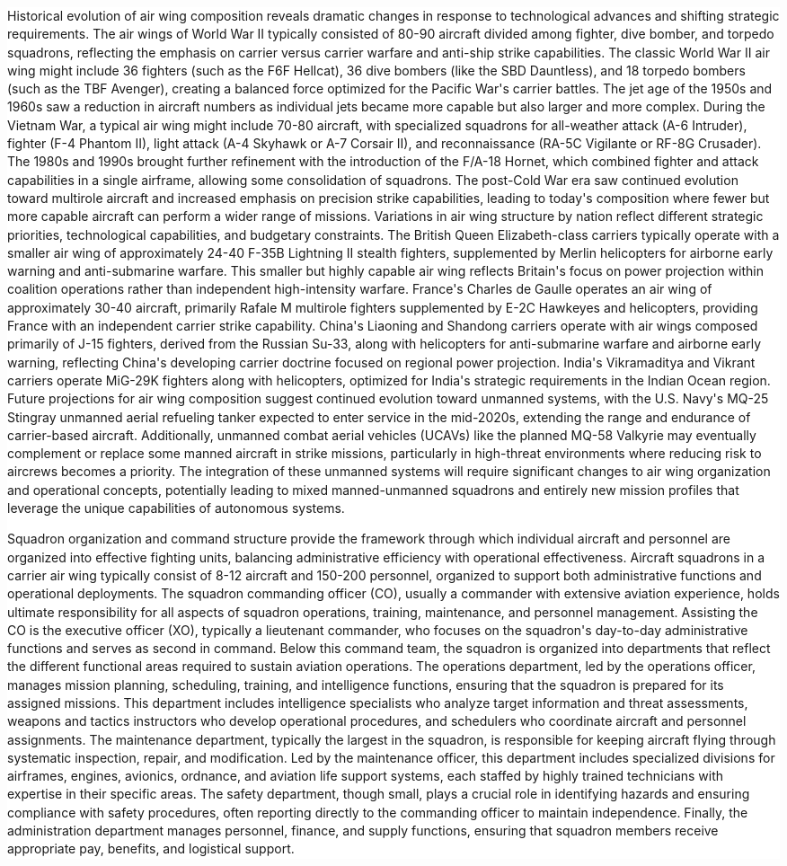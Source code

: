 Historical evolution of air wing composition reveals dramatic changes in response to technological advances and shifting strategic requirements. The air wings of World War II typically consisted of 80-90 aircraft divided among fighter, dive bomber, and torpedo squadrons, reflecting the emphasis on carrier versus carrier warfare and anti-ship strike capabilities. The classic World War II air wing might include 36 fighters (such as the F6F Hellcat), 36 dive bombers (like the SBD Dauntless), and 18 torpedo bombers (such as the TBF Avenger), creating a balanced force optimized for the Pacific War's carrier battles. The jet age of the 1950s and 1960s saw a reduction in aircraft numbers as individual jets became more capable but also larger and more complex. During the Vietnam War, a typical air wing might include 70-80 aircraft, with specialized squadrons for all-weather attack (A-6 Intruder), fighter (F-4 Phantom II), light attack (A-4 Skyhawk or A-7 Corsair II), and reconnaissance (RA-5C Vigilante or RF-8G Crusader). The 1980s and 1990s brought further refinement with the introduction of the F/A-18 Hornet, which combined fighter and attack capabilities in a single airframe, allowing some consolidation of squadrons. The post-Cold War era saw continued evolution toward multirole aircraft and increased emphasis on precision strike capabilities, leading to today's composition where fewer but more capable aircraft can perform a wider range of missions. Variations in air wing structure by nation reflect different strategic priorities, technological capabilities, and budgetary constraints. The British Queen Elizabeth-class carriers typically operate with a smaller air wing of approximately 24-40 F-35B Lightning II stealth fighters, supplemented by Merlin helicopters for airborne early warning and anti-submarine warfare. This smaller but highly capable air wing reflects Britain's focus on power projection within coalition operations rather than independent high-intensity warfare. France's Charles de Gaulle operates an air wing of approximately 30-40 aircraft, primarily Rafale M multirole fighters supplemented by E-2C Hawkeyes and helicopters, providing France with an independent carrier strike capability. China's Liaoning and Shandong carriers operate with air wings composed primarily of J-15 fighters, derived from the Russian Su-33, along with helicopters for anti-submarine warfare and airborne early warning, reflecting China's developing carrier doctrine focused on regional power projection. India's Vikramaditya and Vikrant carriers operate MiG-29K fighters along with helicopters, optimized for India's strategic requirements in the Indian Ocean region. Future projections for air wing composition suggest continued evolution toward unmanned systems, with the U.S. Navy's MQ-25 Stingray unmanned aerial refueling tanker expected to enter service in the mid-2020s, extending the range and endurance of carrier-based aircraft. Additionally, unmanned combat aerial vehicles (UCAVs) like the planned MQ-58 Valkyrie may eventually complement or replace some manned aircraft in strike missions, particularly in high-threat environments where reducing risk to aircrews becomes a priority. The integration of these unmanned systems will require significant changes to air wing organization and operational concepts, potentially leading to mixed manned-unmanned squadrons and entirely new mission profiles that leverage the unique capabilities of autonomous systems.

Squadron organization and command structure provide the framework through which individual aircraft and personnel are organized into effective fighting units, balancing administrative efficiency with operational effectiveness. Aircraft squadrons in a carrier air wing typically consist of 8-12 aircraft and 150-200 personnel, organized to support both administrative functions and operational deployments. The squadron commanding officer (CO), usually a commander with extensive aviation experience, holds ultimate responsibility for all aspects of squadron operations, training, maintenance, and personnel management. Assisting the CO is the executive officer (XO), typically a lieutenant commander, who focuses on the squadron's day-to-day administrative functions and serves as second in command. Below this command team, the squadron is organized into departments that reflect the different functional areas required to sustain aviation operations. The operations department, led by the operations officer, manages mission planning, scheduling, training, and intelligence functions, ensuring that the squadron is prepared for its assigned missions. This department includes intelligence specialists who analyze target information and threat assessments, weapons and tactics instructors who develop operational procedures, and schedulers who coordinate aircraft and personnel assignments. The maintenance department, typically the largest in the squadron, is responsible for keeping aircraft flying through systematic inspection, repair, and modification. Led by the maintenance officer, this department includes specialized divisions for airframes, engines, avionics, ordnance, and aviation life support systems, each staffed by highly trained technicians with expertise in their specific areas. The safety department, though small, plays a crucial role in identifying hazards and ensuring compliance with safety procedures, often reporting directly to the commanding officer to maintain independence. Finally, the administration department manages personnel, finance, and supply functions, ensuring that squadron members receive appropriate pay, benefits, and logistical support.
